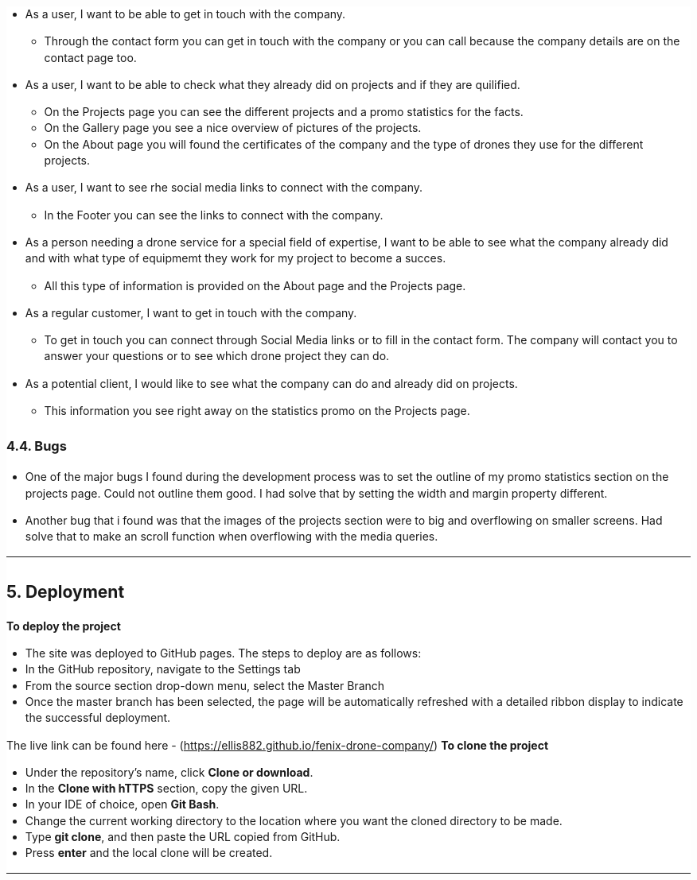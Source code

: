 - As a user, I want to be able to get in touch with the company.
  - Through the contact form you can get in touch with the company or you can call because the company details are on the contact page too.


- As a user, I want to be able to check what they already did on projects and if they are quilified.
  - On the Projects page you can see the different projects and a promo statistics for the facts.
  - On the Gallery page you see a nice overview of pictures of the projects.
  - On the About page you will found the certificates of the company and the type of drones they use for the different projects.


- As a user, I want to see rhe social media links to connect with the company.
  - In the Footer you can see the links to connect with the company.


- As a person needing a drone service for a special field of expertise, I want to be able to see what the company already did and with what type of equipmemt they work for my project to become a succes.
  - All this type of information is provided on the About page and the Projects page.


- As a regular customer, I want to get in touch with the company.
  - To get in touch you can connect through Social Media links or to fill in the contact form. The company will contact you to answer your questions or to see which drone project they can do. 


- As a potential client, I would like to see what the company can do and already did on projects.
  - This information you see right away on the statistics promo on the Projects page.



### 4.4. Bugs

- One of the major bugs I found during the development process was to set the outline of my promo statistics section on the projects page. Could not outline them good. I had solve that by setting the width and margin property different.

- Another bug that i found was that the images of the projects section were to big and overflowing on smaller screens. Had solve that to make an scroll function when overflowing with the media queries.

---

## 5. Deployment 

**To deploy the project**

- The site was deployed to GitHub pages. The steps to deploy are as follows: 
- In the GitHub repository, navigate to the Settings tab 
- From the source section drop-down menu, select the Master Branch
- Once the master branch has been selected, the page will be automatically refreshed with a detailed ribbon display to indicate the successful deployment. 

The live link can be found here -  (https://ellis882.github.io/fenix-drone-company/)
**To clone the project**

- Under the repository’s name, click **Clone or download**.
- In the **Clone with hTTPS** section, copy the given URL.
- In your IDE of choice, open **Git Bash**.
-  Change the current working directory to the location where you want the cloned directory to be made.
- Type **git clone**, and then paste the URL copied from GitHub.
- Press **enter** and the local clone will be created.

---